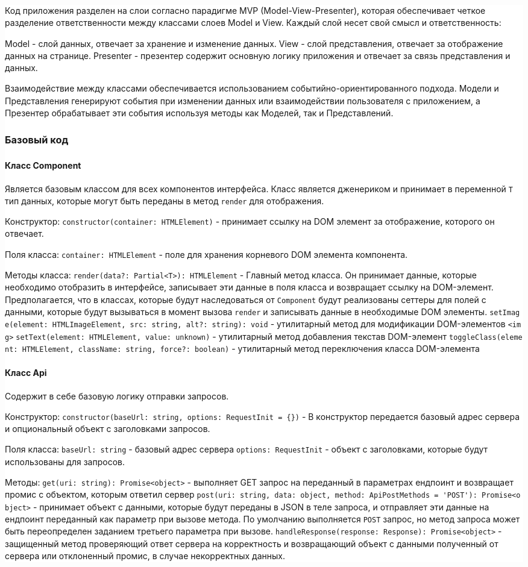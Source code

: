 Код приложения разделен на слои согласно парадигме MVP (Model-View-Presenter), которая обеспечивает четкое разделение ответственности между классами слоев Model и View. Каждый слой несет свой смысл и ответственность:

Model - слой данных, отвечает за хранение и изменение данных.
View - слой представления, отвечает за отображение данных на странице.
Presenter - презентер содержит основную логику приложения и отвечает за связь представления и данных.

Взаимодействие между классами обеспечивается использованием событийно-ориентированного подхода. Модели и Представления генерируют события при изменении данных или взаимодействии пользователя с приложением, а Презентер обрабатывает эти события используя методы как Моделей, так и Представлений.

### Базовый код

#### Класс Component

Является базовым классом для всех компонентов интерфейса.
Класс является дженериком и принимает в переменной `T` тип данных, которые могут быть переданы в метод `render` для отображения.

Конструктор:
`constructor(container: HTMLElement)` - принимает ссылку на DOM элемент за отображение, которого он отвечает.

Поля класса:
`container: HTMLElement` - поле для хранения корневого DOM элемента компонента.

Методы класса:
`render(data?: Partial<T>): HTMLElement` - Главный метод класса. Он принимает данные, которые необходимо отобразить в интерфейсе, записывает эти данные в поля класса и возвращает ссылку на DOM-элемент. Предполагается, что в классах, которые будут наследоваться от `Component` будут реализованы сеттеры для полей с данными, которые будут вызываться в момент вызова `render` и записывать данные в необходимые DOM элементы.
`setImage(element: HTMLImageElement, src: string, alt?: string): void` - утилитарный метод для модификации DOM-элементов `<img>`
`setText(element: HTMLElement, value: unknown)` - утилитарный метод добавления текстав DOM-элемент
`toggleClass(element: HTMLElement, className: string, force?: boolean)` - утилитарный метод переключения класса DOM-элемента

#### Класс Api

Содержит в себе базовую логику отправки запросов.

Конструктор:
`constructor(baseUrl: string, options: RequestInit = {})` - В конструктор передается базовый адрес сервера и опциональный объект с заголовками запросов.

Поля класса:
`baseUrl: string` - базовый адрес сервера
`options: RequestInit` - объект с заголовками, которые будут использованы для запросов.

Методы:
`get(uri: string): Promise<object>` - выполняет GET запрос на переданный в параметрах ендпоинт и возвращает промис с объектом, которым ответил сервер
`post(uri: string, data: object, method: ApiPostMethods = 'POST'): Promise<object>` - принимает объект с данными, которые будут переданы в JSON в теле запроса, и отправляет эти данные на ендпоинт переданный как параметр при вызове метода. По умолчанию выполняется `POST` запрос, но метод запроса может быть переопределен заданием третьего параметра при вызове.
`handleResponse(response: Response): Promise<object>` - защищенный метод проверяющий ответ сервера на корректность и возвращающий объект с данными полученный от сервера или отклоненный промис, в случае некорректных данных.
